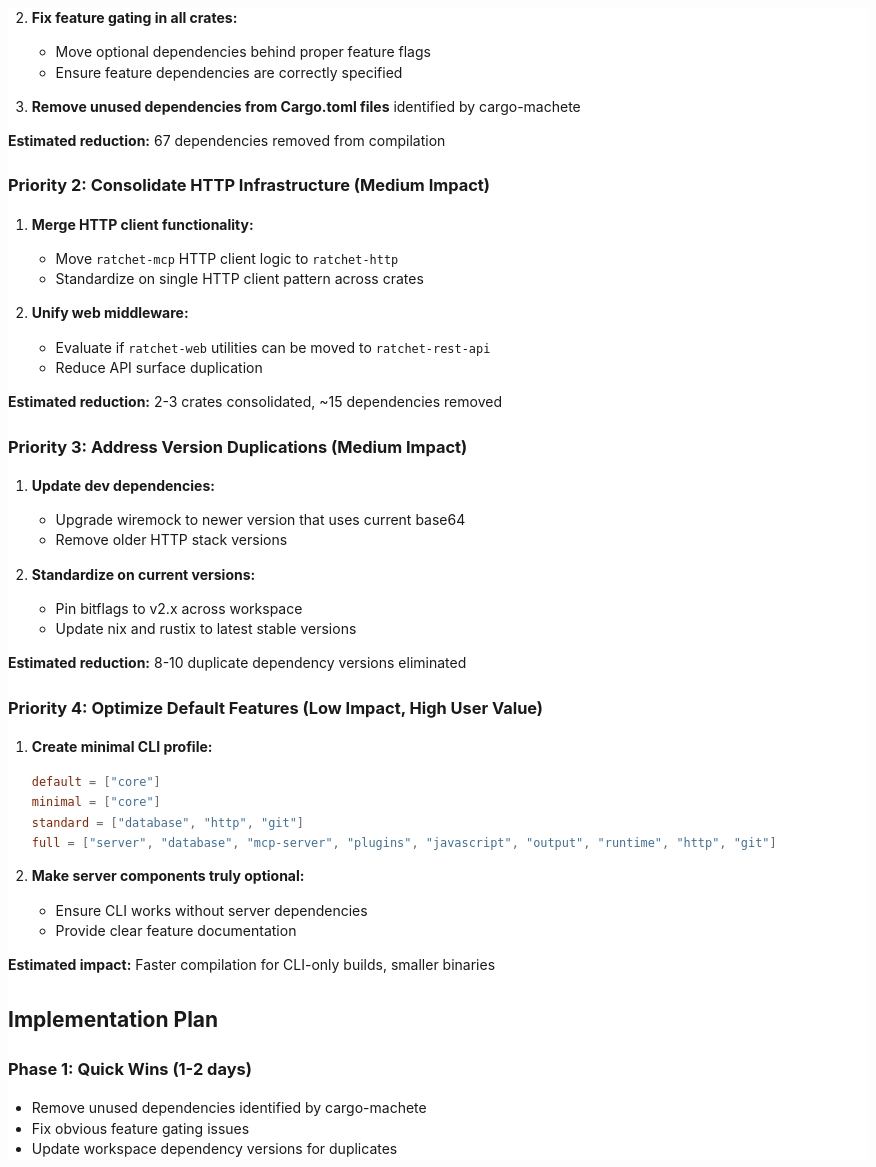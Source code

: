 2. **Fix feature gating in all crates:**
   - Move optional dependencies behind proper feature flags
   - Ensure feature dependencies are correctly specified

3. **Remove unused dependencies from Cargo.toml files** identified by cargo-machete

**Estimated reduction:** 67 dependencies removed from compilation

### Priority 2: Consolidate HTTP Infrastructure (Medium Impact)

1. **Merge HTTP client functionality:**
   - Move `ratchet-mcp` HTTP client logic to `ratchet-http`
   - Standardize on single HTTP client pattern across crates

2. **Unify web middleware:**
   - Evaluate if `ratchet-web` utilities can be moved to `ratchet-rest-api`
   - Reduce API surface duplication

**Estimated reduction:** 2-3 crates consolidated, ~15 dependencies removed

### Priority 3: Address Version Duplications (Medium Impact)

1. **Update dev dependencies:**
   - Upgrade wiremock to newer version that uses current base64
   - Remove older HTTP stack versions

2. **Standardize on current versions:**
   - Pin bitflags to v2.x across workspace
   - Update nix and rustix to latest stable versions

**Estimated reduction:** 8-10 duplicate dependency versions eliminated

### Priority 4: Optimize Default Features (Low Impact, High User Value)

1. **Create minimal CLI profile:**
   ```toml
   default = ["core"]
   minimal = ["core"]
   standard = ["database", "http", "git"]
   full = ["server", "database", "mcp-server", "plugins", "javascript", "output", "runtime", "http", "git"]
   ```

2. **Make server components truly optional:**
   - Ensure CLI works without server dependencies
   - Provide clear feature documentation

**Estimated impact:** Faster compilation for CLI-only builds, smaller binaries

## Implementation Plan

### Phase 1: Quick Wins (1-2 days)
- Remove unused dependencies identified by cargo-machete
- Fix obvious feature gating issues
- Update workspace dependency versions for duplicates

